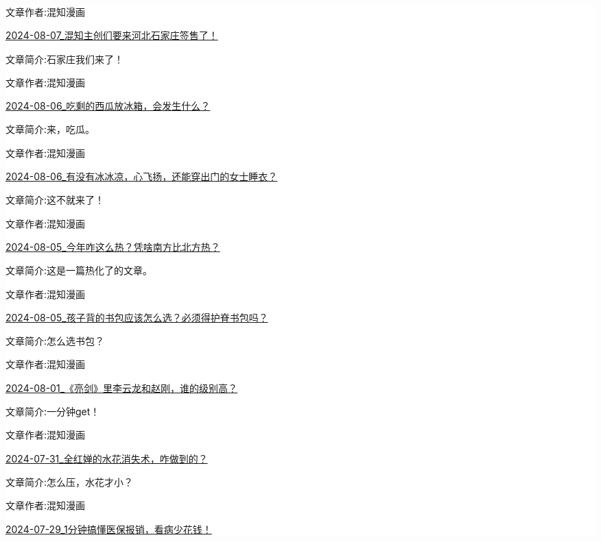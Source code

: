 文章作者:混知漫画

[2024-08-07_混知主创们要来河北石家庄签售了！](http://mp.weixin.qq.com/s?__biz=MjM5Mjg3MTIzMQ==&mid=2658992473&idx=2&sn=0a984e2ce1ecb70e2b35b6599457d6c5&chksm=bd1607098a618e1f1054b9eebd5e67c8492a1ec2b32cd330a43beee1935528a47647a8b24188#rd)

文章简介:石家庄我们来了！

文章作者:混知漫画

[2024-08-06_吃剩的西瓜放冰箱，会发生什么？](http://mp.weixin.qq.com/s?__biz=MjM5Mjg3MTIzMQ==&mid=2658992444&idx=1&sn=7e3d21327839be431e7a6aa6c0baf665&chksm=bd16076c8a618e7a67c0d2fedde2077abfd9d63ebc3373821aaf400d2723eca921d6cf1352f0#rd)

文章简介:来，吃瓜。

文章作者:混知漫画

[2024-08-06_有没有冰冰凉，心飞扬，还能穿出门的女士睡衣？](http://mp.weixin.qq.com/s?__biz=MjM5Mjg3MTIzMQ==&mid=2658992444&idx=2&sn=416fe38791233fb1ce0dae2470fbf6de&chksm=bd16076c8a618e7a95d914bd043bc8352131eb7ee7714b9860d1685e02777fa0a98e5f449dc2#rd)

文章简介:这不就来了！

文章作者:混知漫画

[2024-08-05_今年咋这么热？凭啥南方比北方热？](http://mp.weixin.qq.com/s?__biz=MjM5Mjg3MTIzMQ==&mid=2658992434&idx=1&sn=19a05f2a1a0a46bdcdea9b5be51a8566&chksm=bd1607628a618e74b0b0bc65a9d00dc2850516ffa1925ac7dd3c61650607457a1323fe211b55#rd)

文章简介:这是一篇热化了的文章。

文章作者:混知漫画

[2024-08-05_孩子背的书包应该怎么选？必须得护脊书包吗？](http://mp.weixin.qq.com/s?__biz=MjM5Mjg3MTIzMQ==&mid=2658992434&idx=2&sn=f2813c7f08c2374b61892d0d4234040a&chksm=bd1607628a618e74188b4da001b9de6a52d9666550cee6540b95b08a15f15ff8736e573fff3e#rd)

文章简介:怎么选书包？

文章作者:混知漫画

[2024-08-01_《亮剑》里李云龙和赵刚，谁的级别高？](http://mp.weixin.qq.com/s?__biz=MjM5Mjg3MTIzMQ==&mid=2658992323&idx=1&sn=39de256006c17ceb1cfb58bda3d56fc6&chksm=bd1606938a618f85a244546d0defaa462495a2a618e822d290badc10087df886ad307f7e65ac#rd)

文章简介:一分钟get！

文章作者:混知漫画

[2024-07-31_全红婵的水花消失术，咋做到的？](http://mp.weixin.qq.com/s?__biz=MjM5Mjg3MTIzMQ==&mid=2658992320&idx=1&sn=fcdc62848db40aef1c1d2b626957a1e0&chksm=bd1606908a618f861da4574b7c3d81be95c55f9a6d327187e3f12629b475ad70538b7f939bf7#rd)

文章简介:怎么压，水花才小？

文章作者:混知漫画

[2024-07-29_1分钟搞懂医保报销，看病少花钱！](http://mp.weixin.qq.com/s?__biz=MjM5Mjg3MTIzMQ==&mid=2658992286&idx=1&sn=458a6656ec80c04dfb499de06789ae8e&chksm=bd1606ce8a618fd8f62c5cd3c0bdcdc1026806ada984c5d596de7dedc21771e9e0e753047e39#rd)
